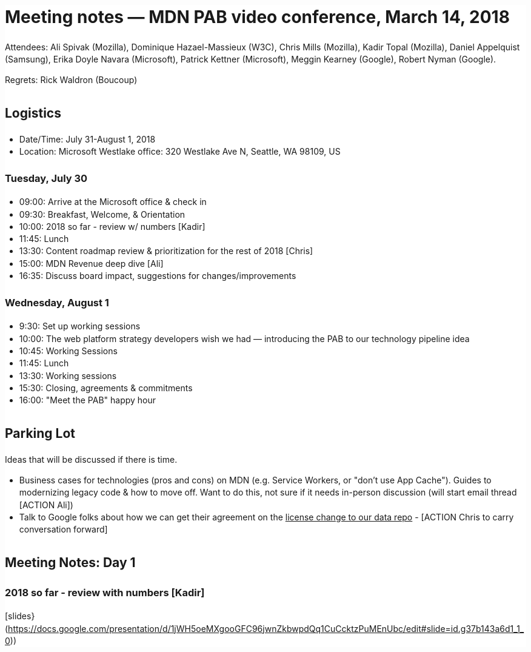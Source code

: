 # Meeting notes — MDN PAB video conference, March 14, 2018

Attendees: Ali Spivak (Mozilla), Dominique Hazael-Massieux (W3C), Chris Mills (Mozilla), Kadir Topal (Mozilla), Daniel Appelquist (Samsung), Erika Doyle Navara (Microsoft), Patrick Kettner (Microsoft), Meggin Kearney (Google), Robert Nyman (Google).

Regrets: Rick Waldron (Boucoup)

## Logistics

* Date/Time: July 31-August 1, 2018
* Location: Microsoft Westlake office: 320 Westlake Ave N, Seattle, WA 98109, US

### Tuesday, July 30

* 09:00: Arrive at the Microsoft office & check in
* 09:30: Breakfast, Welcome, & Orientation
* 10:00: 2018 so far - review w/ numbers [Kadir]
* 11:45: Lunch
* 13:30: Content roadmap review & prioritization for the rest of 2018 [Chris]
* 15:00: MDN Revenue deep dive [Ali]
* 16:35: Discuss board impact, suggestions for changes/improvements

### Wednesday, August 1

* 9:30: Set up working sessions
* 10:00: The web platform strategy developers wish we had — introducing the PAB to our technology pipeline idea
* 10:45: Working Sessions
* 11:45: Lunch
* 13:30: Working sessions     
* 15:30: Closing, agreements & commitments
* 16:00:  "Meet the PAB" happy hour


## Parking Lot

Ideas that will be discussed if there is time.

* Business cases for technologies (pros and cons) on MDN (e.g. Service Workers, or "don’t use App Cache"). Guides to modernizing legacy code & how to move off. Want to do this, not sure if it needs in-person discussion (will start email thread [ACTION Ali])
* Talk to Google folks about how we can get their agreement on the [license change to our data repo](https://github.com/mdn/data/issues/240) - [ACTION Chris to carry conversation forward]

## Meeting Notes: Day 1

### 2018 so far - review with numbers [Kadir]

[slides}(https://docs.google.com/presentation/d/1jWH5oeMXgooGFC96jwnZkbwpdQq1CuCcktzPuMEnUbc/edit#slide=id.g37b143a6d1_1_0))
